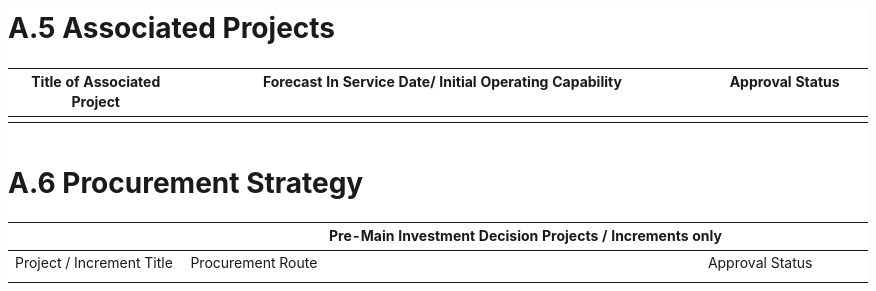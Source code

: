 </tr>
</thead>
<tbody>
</tbody>
</table>

# A.5 Associated Projects

<table>
<colgroup>
<col style="width: 20%" />
<col style="width: 59%" />
<col style="width: 19%" />
</colgroup>
<thead>
<tr>
<th>Title of Associated Project</th>
<th>Forecast In Service Date/ Initial Operating Capability</th>
<th>
Approval Status
</th>
</tr>
</thead>
<tbody>
<tr>
<td></td>
<td></td>
<td></td>
</tr>
</tbody>
</table>

# A.6 Procurement Strategy

<table>
<colgroup>
<col style="width: 20%" />
<col style="width: 59%" />
<col style="width: 19%" />
</colgroup>
<thead>
<tr>
<th></th>
<th colspan="2">Pre-Main Investment Decision Projects /
Increments only</th>
</tr>
</thead>
<tbody>
<tr>
<td>
Project /
Increment Title
</td>
<td>
Procurement Route
</td>
<td>
Approval Status
</td>
</tr>
<tr>
<td>